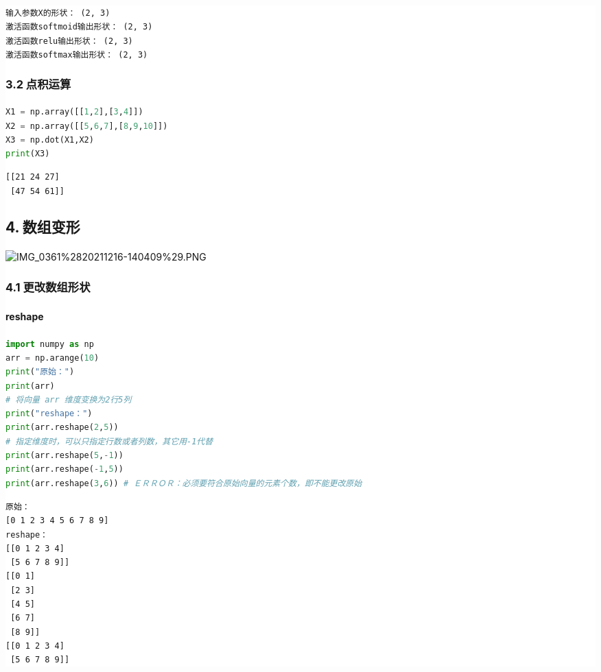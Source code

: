 ```
输入参数X的形状： (2, 3)
激活函数softmoid输出形状： (2, 3)
激活函数relu输出形状： (2, 3)
激活函数softmax输出形状： (2, 3)

```

### 3.2 点积运算

```python
X1 = np.array([[1,2],[3,4]])
X2 = np.array([[5,6,7],[8,9,10]])
X3 = np.dot(X1,X2)
print(X3)
```

```
[[21 24 27]
 [47 54 61]]

```

## 4. 数组变形

![IMG_0361%2820211216-140409%29.PNG](attachment:IMG_0361%2820211216-140409%29.PNG)

### 4.1 更改数组形状

#### reshape

```python
import numpy as np
arr = np.arange(10)
print("原始：")
print(arr)
# 将向量 arr 维度变换为2行5列
print("reshape：")
print(arr.reshape(2,5))
# 指定维度时，可以只指定行数或者列数，其它用-1代替
print(arr.reshape(5,-1))
print(arr.reshape(-1,5))
print(arr.reshape(3,6)) # ＥＲＲＯＲ：必须要符合原始向量的元素个数，即不能更改原始
```

```
原始：
[0 1 2 3 4 5 6 7 8 9]
reshape：
[[0 1 2 3 4]
 [5 6 7 8 9]]
[[0 1]
 [2 3]
 [4 5]
 [6 7]
 [8 9]]
[[0 1 2 3 4]
 [5 6 7 8 9]]

```
